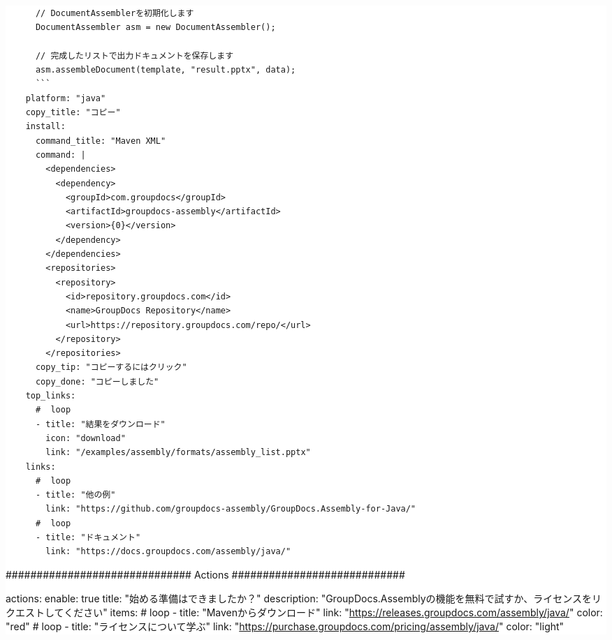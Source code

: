           // DocumentAssemblerを初期化します
          DocumentAssembler asm = new DocumentAssembler();

          // 完成したリストで出力ドキュメントを保存します
          asm.assembleDocument(template, "result.pptx", data);
          ```
        platform: "java"
        copy_title: "コピー"
        install:
          command_title: "Maven XML"
          command: |
            <dependencies>
              <dependency>
                <groupId>com.groupdocs</groupId>
                <artifactId>groupdocs-assembly</artifactId>
                <version>{0}</version>
              </dependency>
            </dependencies>
            <repositories>
              <repository>
                <id>repository.groupdocs.com</id>
                <name>GroupDocs Repository</name>
                <url>https://repository.groupdocs.com/repo/</url>
              </repository>
            </repositories>
          copy_tip: "コピーするにはクリック"
          copy_done: "コピーしました"
        top_links:
          #  loop
          - title: "結果をダウンロード"
            icon: "download"
            link: "/examples/assembly/formats/assembly_list.pptx"
        links:
          #  loop
          - title: "他の例"
            link: "https://github.com/groupdocs-assembly/GroupDocs.Assembly-for-Java/"
          #  loop
          - title: "ドキュメント"
            link: "https://docs.groupdocs.com/assembly/java/"
            

            


############################## Actions ############################

actions:
  enable: true
  title: "始める準備はできましたか？"
  description: "GroupDocs.Assemblyの機能を無料で試すか、ライセンスをリクエストしてください"
  items:
    #  loop
    - title: "Mavenからダウンロード"
      link: "https://releases.groupdocs.com/assembly/java/"
      color: "red"
        #  loop
    - title: "ライセンスについて学ぶ"
      link: "https://purchase.groupdocs.com/pricing/assembly/java/"
      color: "light"